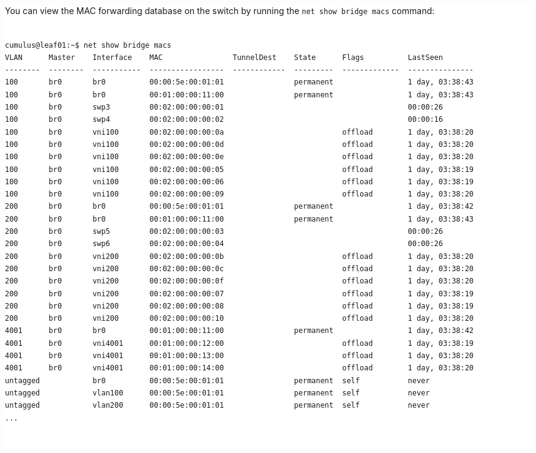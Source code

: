 You can view the MAC forwarding database on the switch by running the
`net show bridge macs` command:

``` 
                   
cumulus@leaf01:~$ net show bridge macs
VLAN      Master    Interface    MAC                TunnelDest    State      Flags          LastSeen
--------  --------  -----------  -----------------  ------------  ---------  -------------  ---------------
100       br0       br0          00:00:5e:00:01:01                permanent                 1 day, 03:38:43
100       br0       br0          00:01:00:00:11:00                permanent                 1 day, 03:38:43
100       br0       swp3         00:02:00:00:00:01                                          00:00:26
100       br0       swp4         00:02:00:00:00:02                                          00:00:16
100       br0       vni100       00:02:00:00:00:0a                           offload        1 day, 03:38:20
100       br0       vni100       00:02:00:00:00:0d                           offload        1 day, 03:38:20
100       br0       vni100       00:02:00:00:00:0e                           offload        1 day, 03:38:20
100       br0       vni100       00:02:00:00:00:05                           offload        1 day, 03:38:19
100       br0       vni100       00:02:00:00:00:06                           offload        1 day, 03:38:19
100       br0       vni100       00:02:00:00:00:09                           offload        1 day, 03:38:20
200       br0       br0          00:00:5e:00:01:01                permanent                 1 day, 03:38:42
200       br0       br0          00:01:00:00:11:00                permanent                 1 day, 03:38:43
200       br0       swp5         00:02:00:00:00:03                                          00:00:26
200       br0       swp6         00:02:00:00:00:04                                          00:00:26
200       br0       vni200       00:02:00:00:00:0b                           offload        1 day, 03:38:20
200       br0       vni200       00:02:00:00:00:0c                           offload        1 day, 03:38:20
200       br0       vni200       00:02:00:00:00:0f                           offload        1 day, 03:38:20
200       br0       vni200       00:02:00:00:00:07                           offload        1 day, 03:38:19
200       br0       vni200       00:02:00:00:00:08                           offload        1 day, 03:38:19
200       br0       vni200       00:02:00:00:00:10                           offload        1 day, 03:38:20
4001      br0       br0          00:01:00:00:11:00                permanent                 1 day, 03:38:42
4001      br0       vni4001      00:01:00:00:12:00                           offload        1 day, 03:38:19
4001      br0       vni4001      00:01:00:00:13:00                           offload        1 day, 03:38:20
4001      br0       vni4001      00:01:00:00:14:00                           offload        1 day, 03:38:20
untagged            br0          00:00:5e:00:01:01                permanent  self           never
untagged            vlan100      00:00:5e:00:01:01                permanent  self           never
untagged            vlan200      00:00:5e:00:01:01                permanent  self           never
...
   
    
```